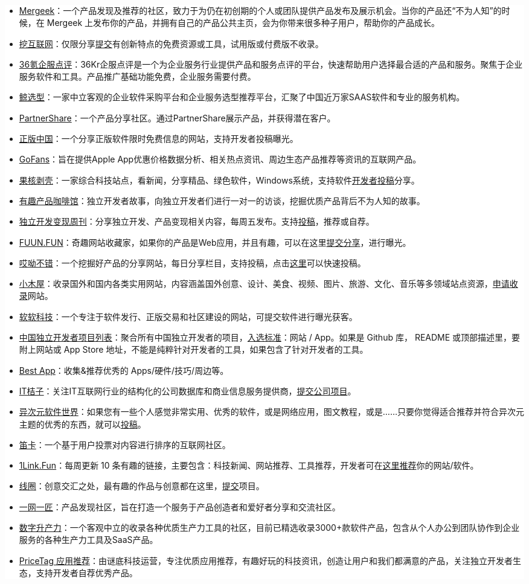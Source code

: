  - [Mergeek](https://mergeek.com/publish_project )：一个产品发现及推荐的社区，致力于为仍在初创期的个人或团队提供产品发布及展示机会。当你的产品还“不为人知”的时候，在 Mergeek 上发布你的产品，并拥有自己的产品公共主页，会为你带来很多种子用户，帮助你的产品成长。

 - [挖互联网](https://tigg.cc/ )：仅限分享[提交](https://tigg.cc/share )有创新特点的免费资源或工具，试用版或付费版不收录。

 - [36氪企服点评](https://www.36dianping.com/company-enter.html )：36Kr企服点评是一个为企业服务行业提供产品和服务点评的平台，快速帮助用户选择最合适的产品和服务。聚焦于企业服务软件和工具。产品推广基础功能免费，企业服务需要付费。

 - [鲸选型](https://www.jingxuanxing.com/ )：一家中立客观的企业软件采购平台和企业服务选型推荐平台，汇聚了中国近万家SAAS软件和专业的服务机构。

 - [PartnerShare](https://www.partnershare.cn/ )：一个产品分享社区。通过PartnerShare展示产品，并获得潜在客户。

 - [正版中国](https://www.getitfree.cn/contribute-page.html )：一个分享正版软件限时免费信息的网站，支持开发者投稿曝光。

 - [GoFans](https://gofans.cn/ )：旨在提供Apple App优惠价格数据分析、相关热点资讯、周边生态产品推荐等资讯的互联网产品。

 - [果核剥壳](https://www.ghxi.com/ )：一家综合科技站点，看新闻，分享精品、绿色软件，Windows系统，支持软件[开发者投稿](https://svb0khp185d.feishu.cn/share/base/form/shrcnF6VU6YeVIM6LD3hxYd8vah )分享。

 - [有趣产品咖啡馆](https://yunyingxiaowanzi.zhubai.love/ )：独立开发者故事，向独立开发者们进行一对一的访谈，挖掘优质产品背后不为人知的故事。

 - [独立开发变现周刊](https://github.com/ljinkai/weekly )：分享独立开发、产品变现相关内容，每周五发布。支持[投稿](https://github.com/ljinkai/weekly/issues )，推荐或自荐。

 - [FUUN.FUN](https://fuun.fun/ )：奇趣网站收藏家，如果你的产品是Web应用，并且有趣，可以在这里[提交分享](https://fuun.fun/talk.html )，进行曝光。

 - [哎呦不错](https://aiyoubucuo.com/ )：一个挖掘好产品的分享网站，每日分享栏目，支持投稿，点击[这里](https://aiyoubucuo.com/comment.html )可以快速投稿。

 - [小木屋](https://wechalet.cn/ )：收录国外和国内各类实用网站，内容涵盖国外创意、设计、美食、视频、图片、旅游、文化、音乐等多领域站点资源，[申请收录](https://wechalet.cn/appstore/add )网站。

 - [软软科技](https://www.softsoft.pro/ )：一个专注于软件发行、正版交易和社区建设的网站，可提交软件进行曝光获客。

 - [中国独立开发者项目列表](https://github.com/1c7/chinese-independent-developer )：聚合所有中国独立开发者的项目，[入选标准](https://github.com/1c7/chinese-independent-developer/issues/160 )：网站 / App。如果是 Github 库， README 或顶部描述里，要附上网站或 App Store 地址，不能是纯粹针对开发者的工具，如果包含了针对开发者的工具。

 - [Best App](https://github.com/hzlzh/Best-App/issues )：收集&amp;推荐优秀的 Apps/硬件/技巧/周边等。

 - [IT桔子](https://www.itjuzi.com/ )：关注IT互联网行业的结构化的公司数据库和商业信息服务提供商，[提交公司项目](https://www.itjuzi.com/addcompany )。

 - [异次元软件世界](https://www.iplaysoft.com/ )：如果您有一些个人感觉非常实用、优秀的软件，或是网络应用，图文教程，或是……只要你觉得适合推荐并符合异次元主题的优秀的东西，就可以[投稿](https://www.iplaysoft.com/contribute# )。

 - [笛卡](https://dizkaz.com/ )：一个基于用户投票对内容进行排序的互联网社区。
 
 - [1Link.Fun](https://1link.fun/ )：每周更新 10 条有趣的链接，主要包含：科技新闻、网站推荐、工具推荐，开发者可在[这里推荐](https://1link.fun/blog/guestbook/ )你的网站/软件。
 
 - [线圈](https://xquan.net/ )：创意交汇之处，最有趣的作品与创意都在这里，[提交](https://xquan.net/help?tab=submit-guide )项目。
 
 - [一网一匠](https://ywyj.cn/ )：产品发现社区，旨在打造一个服务于产品创造者和爱好者分享和交流社区。

 - [数字升产力](https://www.shengchanli.online/ )：一个客观中立的收录各种优质生产力工具的社区，目前已精选收录3000+款软件产品，包含从个人办公到团队协作到企业服务的各种生产力工具及SaaS产品。
 
 - [PriceTag 应用推荐](https://weibo.com/u/6087949803 )：由谜底科技运营，专注优质应用推荐，有趣好玩的科技资讯，创造让用户和我们都满意的产品，关注独立开发者生态，支持开发者自荐优秀产品。
 